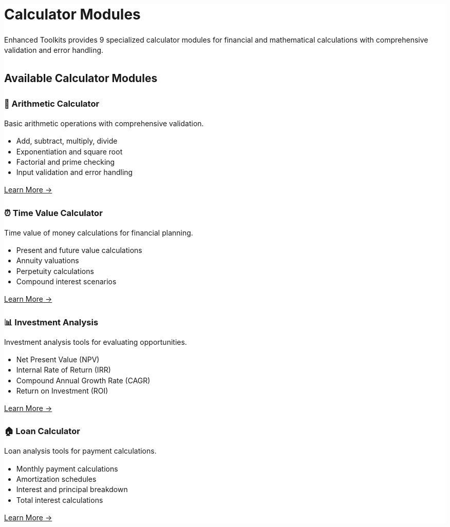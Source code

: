 # Calculator Modules

Enhanced Toolkits provides 9 specialized calculator modules for financial and mathematical calculations with comprehensive validation and error handling.

## Available Calculator Modules

<div class="toolkit-grid">
  <div class="toolkit-card">
    <h3>🔢 Arithmetic Calculator</h3>
    <p>Basic arithmetic operations with comprehensive validation.</p>
    <ul>
      <li>Add, subtract, multiply, divide</li>
      <li>Exponentiation and square root</li>
      <li>Factorial and prime checking</li>
      <li>Input validation and error handling</li>
    </ul>
    <a href="arithmetic/">Learn More →</a>
  </div>
  
  <div class="toolkit-card">
    <h3>⏰ Time Value Calculator</h3>
    <p>Time value of money calculations for financial planning.</p>
    <ul>
      <li>Present and future value calculations</li>
      <li>Annuity valuations</li>
      <li>Perpetuity calculations</li>
      <li>Compound interest scenarios</li>
    </ul>
    <a href="time-value/">Learn More →</a>
  </div>
  
  <div class="toolkit-card">
    <h3>📊 Investment Analysis</h3>
    <p>Investment analysis tools for evaluating opportunities.</p>
    <ul>
      <li>Net Present Value (NPV)</li>
      <li>Internal Rate of Return (IRR)</li>
      <li>Compound Annual Growth Rate (CAGR)</li>
      <li>Return on Investment (ROI)</li>
    </ul>
    <a href="investment/">Learn More →</a>
  </div>
  
  <div class="toolkit-card">
    <h3>🏠 Loan Calculator</h3>
    <p>Loan analysis tools for payment calculations.</p>
    <ul>
      <li>Monthly payment calculations</li>
      <li>Amortization schedules</li>
      <li>Interest and principal breakdown</li>
      <li>Total interest calculations</li>
    </ul>
    <a href="loan/">Learn More →</a>
  </div>
  